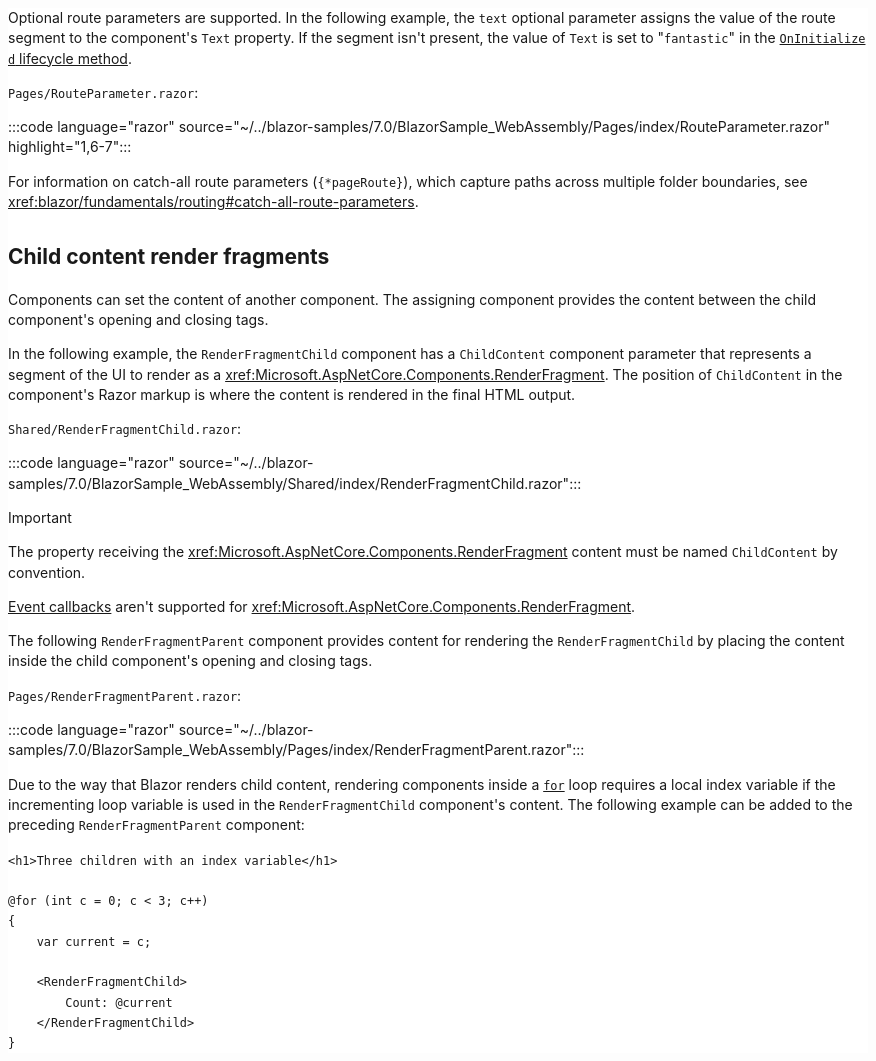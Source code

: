 Optional route parameters are supported. In the following example, the `text` optional parameter assigns the value of the route segment to the component's `Text` property. If the segment isn't present, the value of `Text` is set to "`fantastic`" in the [`OnInitialized` lifecycle method](xref:blazor/components/lifecycle#component-initialization-oninitializedasync).

`Pages/RouteParameter.razor`:

:::code language="razor" source="~/../blazor-samples/7.0/BlazorSample_WebAssembly/Pages/index/RouteParameter.razor" highlight="1,6-7":::

For information on catch-all route parameters (`{*pageRoute}`), which capture paths across multiple folder boundaries, see <xref:blazor/fundamentals/routing#catch-all-route-parameters>.

## Child content render fragments

Components can set the content of another component. The assigning component provides the content between the child component's opening and closing tags.

In the following example, the `RenderFragmentChild` component has a `ChildContent` component parameter that represents a segment of the UI to render as a <xref:Microsoft.AspNetCore.Components.RenderFragment>. The position of `ChildContent` in the component's Razor markup is where the content is rendered in the final HTML output.

`Shared/RenderFragmentChild.razor`:

:::code language="razor" source="~/../blazor-samples/7.0/BlazorSample_WebAssembly/Shared/index/RenderFragmentChild.razor":::

> [!IMPORTANT]
> The property receiving the <xref:Microsoft.AspNetCore.Components.RenderFragment> content must be named `ChildContent` by convention.
>
> [Event callbacks](xref:blazor/components/event-handling#eventcallback) aren't supported for <xref:Microsoft.AspNetCore.Components.RenderFragment>.

The following `RenderFragmentParent` component provides content for rendering the `RenderFragmentChild` by placing the content inside the child component's opening and closing tags.

`Pages/RenderFragmentParent.razor`:

:::code language="razor" source="~/../blazor-samples/7.0/BlazorSample_WebAssembly/Pages/index/RenderFragmentParent.razor":::

Due to the way that Blazor renders child content, rendering components inside a [`for`](/dotnet/csharp/language-reference/keywords/for) loop requires a local index variable if the incrementing loop variable is used in the `RenderFragmentChild` component's content. The following example can be added to the preceding `RenderFragmentParent` component:

```razor
<h1>Three children with an index variable</h1>

@for (int c = 0; c < 3; c++)
{
    var current = c;

    <RenderFragmentChild>
        Count: @current
    </RenderFragmentChild>
}
```
